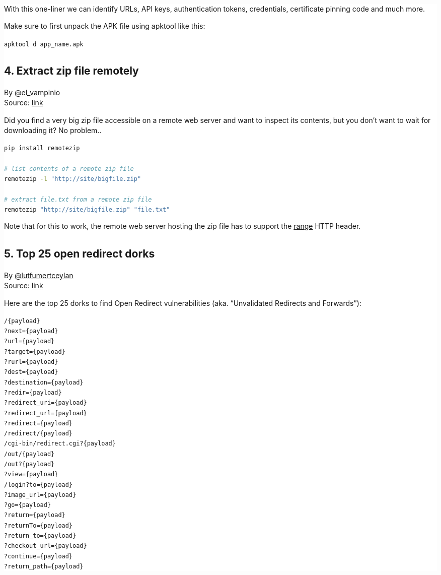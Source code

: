 With this one-liner we can identify URLs, API keys, authentication tokens, credentials, certificate pinning code and much more.

Make sure to first unpack the APK file using apktool like this:

```bash
apktool d app_name.apk
```

## 4\. Extract zip file remotely

By [@el\_vampinio](https://twitter.com/el_vampinio)  
Source: [link](https://twitter.com/el_vampinio/status/1273517999954280448)

Did you find a very big zip file accessible on a remote web server and want to inspect its contents, but you don’t want to wait for downloading it? No problem..

```bash
pip install remotezip

# list contents of a remote zip file
remotezip -l "http://site/bigfile.zip"

# extract file.txt from a remote zip file
remotezip "http://site/bigfile.zip" "file.txt"
```

Note that for this to work, the remote web server hosting the zip file has to support the [range](https://developer.mozilla.org/en-US/docs/Web/HTTP/Range_requests) HTTP header.

## 5\. Top 25 open redirect dorks

By [@lutfumertceylan](https://twitter.com/lutfumertceylan)  
Source: [link](https://twitter.com/lutfumertceylan/status/1272895185031217152)

Here are the top 25 dorks to find Open Redirect vulnerabilities (aka. “Unvalidated Redirects and Forwards”):

```bash
/{payload}
?next={payload}
?url={payload}
?target={payload}
?rurl={payload}
?dest={payload}
?destination={payload}
?redir={payload}
?redirect_uri={payload}
?redirect_url={payload}
?redirect={payload}
/redirect/{payload}
/cgi-bin/redirect.cgi?{payload}
/out/{payload}
/out?{payload}
?view={payload}
/login?to={payload}
?image_url={payload}
?go={payload}
?return={payload}
?returnTo={payload}
?return_to={payload}
?checkout_url={payload}
?continue={payload}
?return_path={payload}
```
